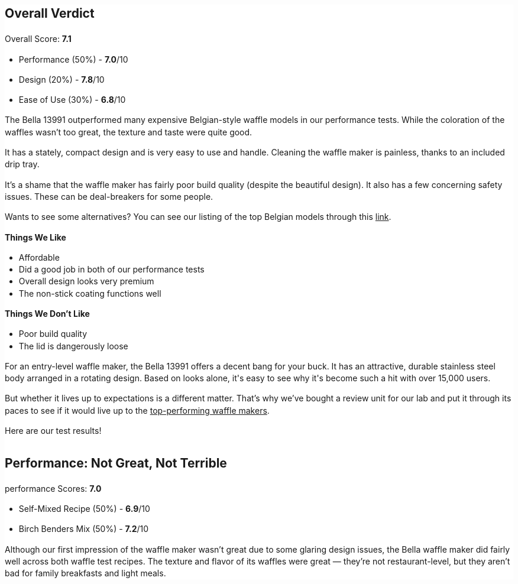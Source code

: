Overall Verdict
---------------

Overall Score: **7.1**

*   Performance (50%) - **7.0**/10
    
*   Design (20%) - **7.8**/10
    
*   Ease of Use (30%) - **6.8**/10
    

The Bella 13991 outperformed many expensive Belgian-style waffle models in our performance tests. While the coloration of the waffles wasn’t too great, the texture and taste were quite good. 

It has a stately, compact design and is very easy to use and handle. Cleaning the waffle maker is painless, thanks to an included drip tray.

It’s a shame that the waffle maker has fairly poor build quality (despite the beautiful design). It also has a few concerning safety issues. These can be deal-breakers for some people.

Wants to see some alternatives? You can see our listing of the top Belgian models through this [link](https://healthykitchen101.com/waffle-makers/reviews/best/belgian-waffle-makers/).

**Things We Like**

*   Affordable
*   Did a good job in both of our performance tests
*   Overall design looks very premium
*   The non-stick coating functions well

**Things We Don’t Like**

*   Poor build quality
*   The lid is dangerously loose

For an entry-level waffle maker, the Bella 13991 offers a decent bang for your buck. It has an attractive, durable stainless steel body arranged in a rotating design. Based on looks alone, it's easy to see why it's become such a hit with over 15,000 users.

But whether it lives up to expectations is a different matter. That’s why we’ve bought a review unit for our lab and put it through its paces to see if it would live up to the [top-performing waffle makers](https://healthykitchen101.com/waffle-makers/reviews/best/).

Here are our test results!

Performance: Not Great, Not Terrible
------------------------------------

performance Scores: **7.0**

*   Self-Mixed Recipe (50%) - **6.9**/10
    
*   Birch Benders Mix (50%) - **7.2**/10
    

Although our first impression of the waffle maker wasn’t great due to some glaring design issues, the Bella waffle maker did fairly well across both waffle test recipes. The texture and flavor of its waffles were great — they’re not restaurant-level, but they aren’t bad for family breakfasts and light meals.

